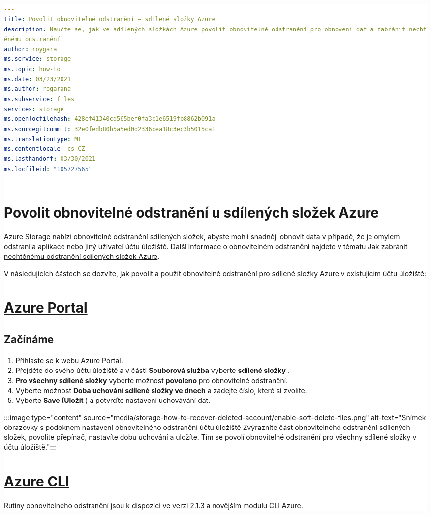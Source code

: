 ```yaml
---
title: Povolit obnovitelné odstranění – sdílené složky Azure
description: Naučte se, jak ve sdílených složkách Azure povolit obnovitelné odstranění pro obnovení dat a zabránit nechtěnému odstranění.
author: roygara
ms.service: storage
ms.topic: how-to
ms.date: 03/23/2021
ms.author: rogarana
ms.subservice: files
services: storage
ms.openlocfilehash: 428ef41340cd565bef0fa3c1e6519fb8862b091a
ms.sourcegitcommit: 32e0fedb80b5a5ed0d2336cea18c3ec3b5015ca1
ms.translationtype: MT
ms.contentlocale: cs-CZ
ms.lasthandoff: 03/30/2021
ms.locfileid: "105727565"
---
```

# <a name="enable-soft-delete-on-azure-file-shares"></a>Povolit obnovitelné odstranění u sdílených složek Azure

Azure Storage nabízí obnovitelné odstranění sdílených složek, abyste mohli snadněji obnovit data v případě, že je omylem odstranila aplikace nebo jiný uživatel účtu úložiště. Další informace o obnovitelném odstranění najdete v tématu [Jak zabránit nechtěnému odstranění sdílených složek Azure](storage-files-prevent-file-share-deletion.md).

V následujících částech se dozvíte, jak povolit a použít obnovitelné odstranění pro sdílené složky Azure v existujícím účtu úložiště:

# <a name="portal"></a>[Azure Portal](#tab/azure-portal)

## <a name="getting-started"></a>Začínáme

1. Přihlaste se k webu [Azure Portal](https://portal.azure.com/).
1. Přejděte do svého účtu úložiště a v části **Souborová služba** vyberte **sdílené složky** .
1. **Pro všechny sdílené složky** vyberte možnost **povoleno** pro obnovitelné odstranění.
1. Vyberte možnost **Doba uchování sdílené složky ve dnech** a zadejte číslo, které si zvolíte.
1. Vyberte **Save (Uložit** ) a potvrďte nastavení uchovávání dat.

:::image type="content" source="media/storage-how-to-recover-deleted-account/enable-soft-delete-files.png" alt-text="Snímek obrazovky s podoknem nastavení obnovitelného odstranění účtu úložiště Zvýrazníte část obnovitelného odstranění sdílených složek, povolíte přepínač, nastavíte dobu uchování a uložíte. Tím se povolí obnovitelné odstranění pro všechny sdílené složky v účtu úložiště.":::

# <a name="azure-cli"></a>[Azure CLI](#tab/azure-cli)

Rutiny obnovitelného odstranění jsou k dispozici ve verzi 2.1.3 a novějším [modulu CLI Azure](/cli/azure/install-azure-cli).
